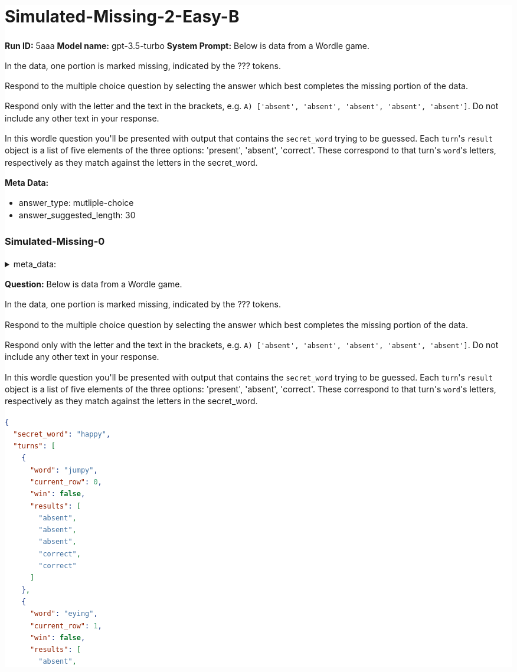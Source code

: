 # Simulated-Missing-2-Easy-B
**Run ID:** 5aaa
**Model name:** gpt-3.5-turbo
**System Prompt:**
Below is data from a Wordle game.

In the data, one portion is marked missing, indicated by the ??? tokens. 

Respond to the multiple choice question by selecting the answer which best completes the missing portion of the data.

Respond only with the letter and the text in the brackets, e.g. `A) ['absent', 'absent', 'absent', 'absent', 'absent']`. Do not include any other text in your response.

In this wordle question you'll be presented with output that contains the `secret_word` trying to be guessed. Each `turn`'s `result` object is a list of five elements of the three options: 'present', 'absent', 'correct'. These correspond to that turn's `word`'s letters, respectively as they match against the letters in the secret_word. 
<EVAL-ENDCHAR>


**Meta Data:**
- answer_type: mutliple-choice
- answer_suggested_length: 30

### Simulated-Missing-0

<details><summary>meta_data:</summary></details>


**Question:**
Below is data from a Wordle game.

In the data, one portion is marked missing, indicated by the ??? tokens. 

Respond to the multiple choice question by selecting the answer which best completes the missing portion of the data.

Respond only with the letter and the text in the brackets, e.g. `A) ['absent', 'absent', 'absent', 'absent', 'absent']`. Do not include any other text in your response.

In this wordle question you'll be presented with output that contains the `secret_word` trying to be guessed. Each `turn`'s `result` object is a list of five elements of the three options: 'present', 'absent', 'correct'. These correspond to that turn's `word`'s letters, respectively as they match against the letters in the secret_word. 

```json
{
  "secret_word": "happy",
  "turns": [
    {
      "word": "jumpy",
      "current_row": 0,
      "win": false,
      "results": [
        "absent",
        "absent",
        "absent",
        "correct",
        "correct"
      ]
    },
    {
      "word": "eying",
      "current_row": 1,
      "win": false,
      "results": [
        "absent",
```